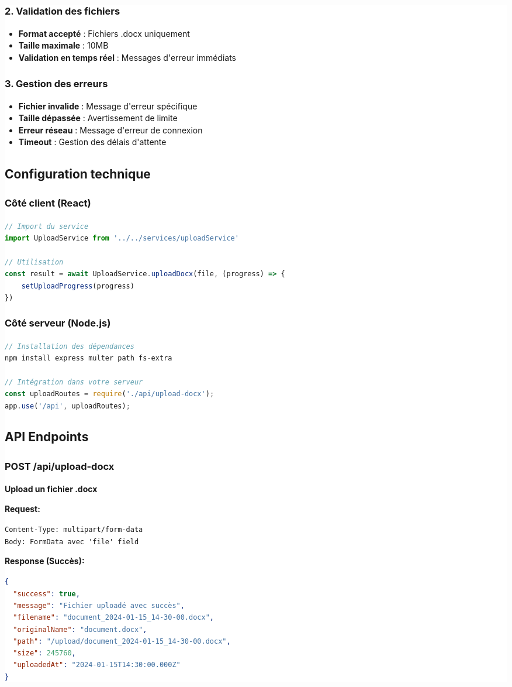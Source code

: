 ### 2. Validation des fichiers

- **Format accepté** : Fichiers .docx uniquement
- **Taille maximale** : 10MB
- **Validation en temps réel** : Messages d'erreur immédiats

### 3. Gestion des erreurs

- **Fichier invalide** : Message d'erreur spécifique
- **Taille dépassée** : Avertissement de limite
- **Erreur réseau** : Message d'erreur de connexion
- **Timeout** : Gestion des délais d'attente

## Configuration technique

### Côté client (React)

```jsx
// Import du service
import UploadService from '../../services/uploadService'

// Utilisation
const result = await UploadService.uploadDocx(file, (progress) => {
    setUploadProgress(progress)
})
```

### Côté serveur (Node.js)

```javascript
// Installation des dépendances
npm install express multer path fs-extra

// Intégration dans votre serveur
const uploadRoutes = require('./api/upload-docx');
app.use('/api', uploadRoutes);
```

## API Endpoints

### POST /api/upload-docx
**Upload un fichier .docx**

**Request:**
```
Content-Type: multipart/form-data
Body: FormData avec 'file' field
```

**Response (Succès):**
```json
{
  "success": true,
  "message": "Fichier uploadé avec succès",
  "filename": "document_2024-01-15_14-30-00.docx",
  "originalName": "document.docx",
  "path": "/upload/document_2024-01-15_14-30-00.docx",
  "size": 245760,
  "uploadedAt": "2024-01-15T14:30:00.000Z"
}
```
